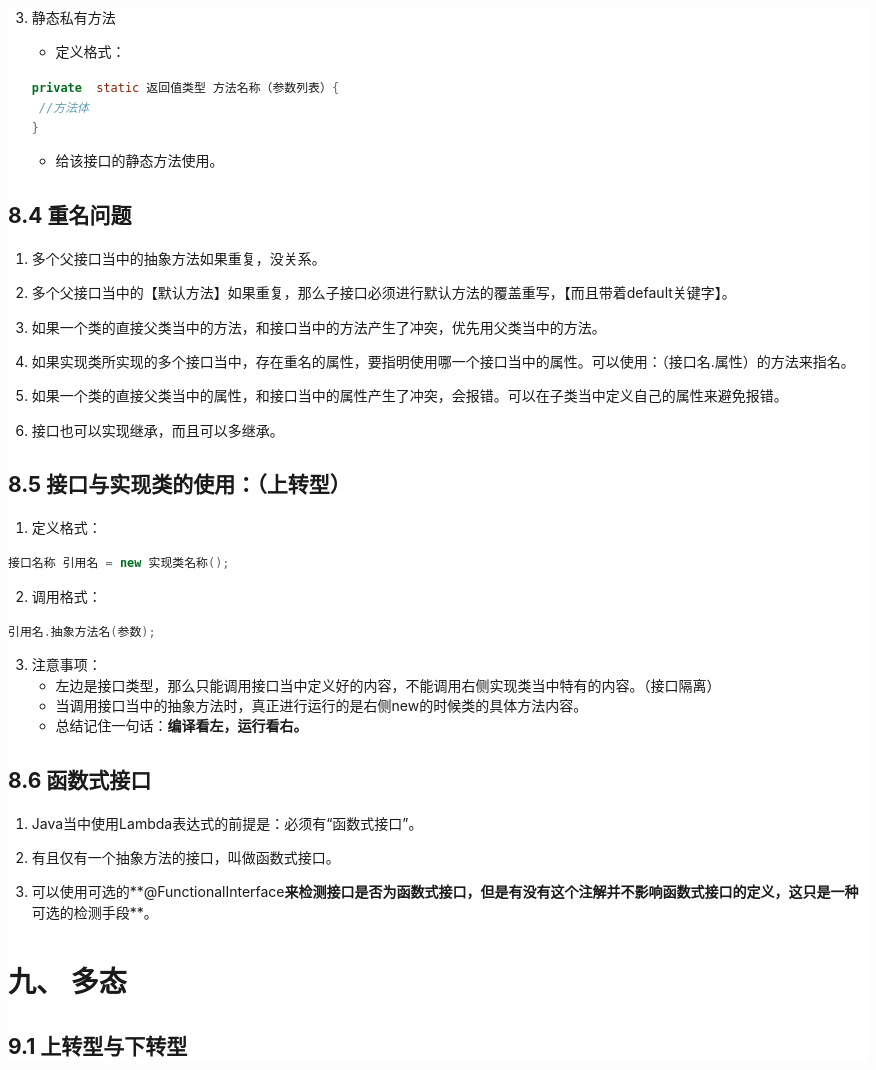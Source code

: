 3. 静态私有方法

   - 定义格式：

   ```java
   private  static 返回值类型 方法名称（参数列表）{ 
   	//方法体 
   }
   ```

   - 给该接口的静态方法使用。

## 8.4 重名问题

1. 多个父接口当中的抽象方法如果重复，没关系。

2. 多个父接口当中的【默认方法】如果重复，那么子接口必须进行默认方法的覆盖重写，【而且带着default关键字】。

3. 如果一个类的直接父类当中的方法，和接口当中的方法产生了冲突，优先用父类当中的方法。

4. 如果实现类所实现的多个接口当中，存在重名的属性，要指明使用哪一个接口当中的属性。可以使用：（接口名.属性）的方法来指名。

5. 如果一个类的直接父类当中的属性，和接口当中的属性产生了冲突，会报错。可以在子类当中定义自己的属性来避免报错。

6. 接口也可以实现继承，而且可以多继承。

## 8.5 接口与实现类的使用：（上转型）

1. 定义格式：

```java
接口名称 引用名 = new 实现类名称();
```

2. 调用格式：

```java
引用名.抽象方法名(参数);
```

3. 注意事项：
   - 左边是接口类型，那么只能调用接口当中定义好的内容，不能调用右侧实现类当中特有的内容。（接口隔离）
   - 当调用接口当中的抽象方法时，真正进行运行的是右侧new的时候类的具体方法内容。
   - 总结记住一句话：**编译看左，运行看右。**



## 8.6 函数式接口

1. Java当中使用Lambda表达式的前提是：必须有“函数式接口”。

2. 有且仅有一个抽象方法的接口，叫做函数式接口。

3. 可以使用可选的**@FunctionalInterface**来检测接口是否为函数式接口，但是有没有这个注解并不影响函数式接口的定义，这只是一种**可选的检测手段**。

# 九、 多态

## 9.1 上转型与下转型
